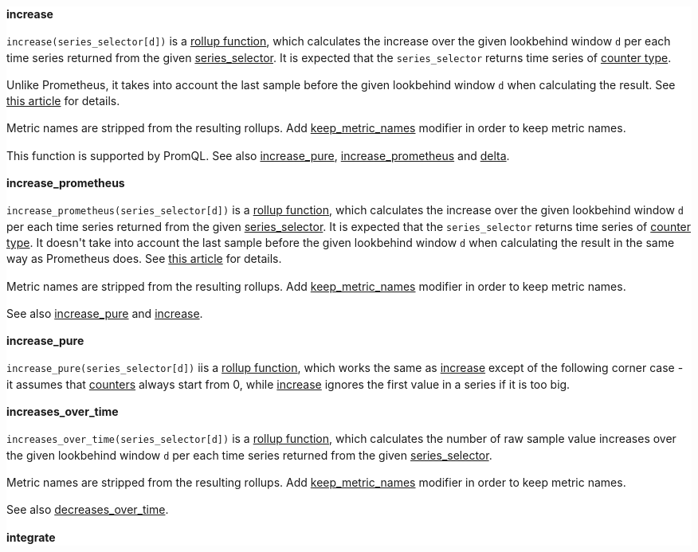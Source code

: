 **increase**

`increase(series_selector[d])` is a [rollup function](https://docs.victoriametrics.com/MetricsQL.html#rollup-functions), which calculates the increase over the given lookbehind window `d` per each time series returned from the given [series\_selector](https://docs.victoriametrics.com/keyConcepts.html#filtering). It is expected that the `series_selector` returns time series of [counter type](https://docs.victoriametrics.com/keyConcepts.html#counter).

Unlike Prometheus, it takes into account the last sample before the given lookbehind window `d` when calculating the result. See [this article](https://medium.com/@romanhavronenko/victoriametrics-promql-compliance-d4318203f51e) for details.

Metric names are stripped from the resulting rollups. Add [keep\_metric\_names](https://docs.victoriametrics.com/MetricsQL.html#keep\_metric\_names) modifier in order to keep metric names.

This function is supported by PromQL. See also [increase\_pure](https://docs.victoriametrics.com/MetricsQL.html#increase\_pure), [increase\_prometheus](https://docs.victoriametrics.com/MetricsQL.html#increase\_prometheus) and [delta](https://docs.victoriametrics.com/MetricsQL.html#delta).

**increase\_prometheus**

`increase_prometheus(series_selector[d])` is a [rollup function](https://docs.victoriametrics.com/MetricsQL.html#rollup-functions), which calculates the increase over the given lookbehind window `d` per each time series returned from the given [series\_selector](https://docs.victoriametrics.com/keyConcepts.html#filtering). It is expected that the `series_selector` returns time series of [counter type](https://docs.victoriametrics.com/keyConcepts.html#counter). It doesn't take into account the last sample before the given lookbehind window `d` when calculating the result in the same way as Prometheus does. See [this article](https://medium.com/@romanhavronenko/victoriametrics-promql-compliance-d4318203f51e) for details.

Metric names are stripped from the resulting rollups. Add [keep\_metric\_names](https://docs.victoriametrics.com/MetricsQL.html#keep\_metric\_names) modifier in order to keep metric names.

See also [increase\_pure](https://docs.victoriametrics.com/MetricsQL.html#increase\_pure) and [increase](https://docs.victoriametrics.com/MetricsQL.html#increase).

**increase\_pure**

`increase_pure(series_selector[d])` iis a [rollup function](https://docs.victoriametrics.com/MetricsQL.html#rollup-functions), which works the same as [increase](https://docs.victoriametrics.com/MetricsQL.html#increase) except of the following corner case - it assumes that [counters](https://docs.victoriametrics.com/keyConcepts.html#counter) always start from 0, while [increase](https://docs.victoriametrics.com/MetricsQL.html#increase) ignores the first value in a series if it is too big.

**increases\_over\_time**

`increases_over_time(series_selector[d])` is a [rollup function](https://docs.victoriametrics.com/MetricsQL.html#rollup-functions), which calculates the number of raw sample value increases over the given lookbehind window `d` per each time series returned from the given [series\_selector](https://docs.victoriametrics.com/keyConcepts.html#filtering).

Metric names are stripped from the resulting rollups. Add [keep\_metric\_names](https://docs.victoriametrics.com/MetricsQL.html#keep\_metric\_names) modifier in order to keep metric names.

See also [decreases\_over\_time](https://docs.victoriametrics.com/MetricsQL.html#decreases\_over\_time).

**integrate**
